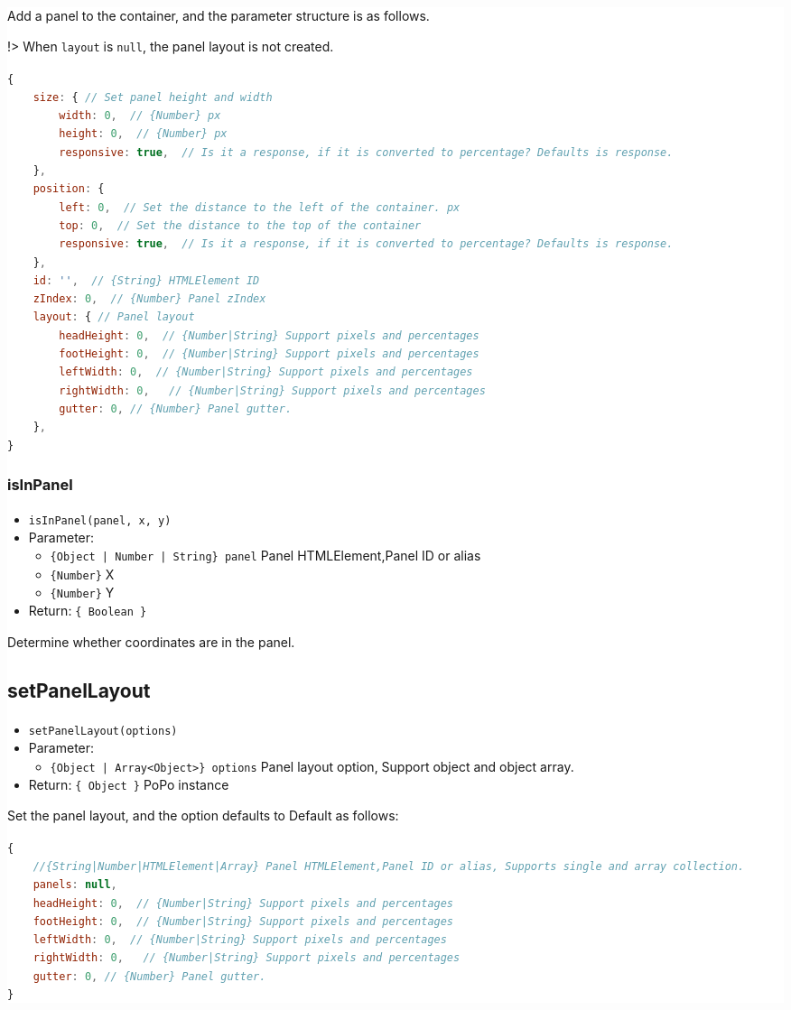 Add a panel to the container, and the parameter structure is as follows.

!> When `layout` is `null`, the panel layout is not created.

```js
{
    size: { // Set panel height and width
        width: 0,  // {Number} px
        height: 0,  // {Number} px
        responsive: true,  // Is it a response, if it is converted to percentage? Defaults is response.
    }, 
    position: {
        left: 0,  // Set the distance to the left of the container. px
        top: 0,  // Set the distance to the top of the container
        responsive: true,  // Is it a response, if it is converted to percentage? Defaults is response.
    },
    id: '',  // {String} HTMLElement ID
    zIndex: 0,  // {Number} Panel zIndex
    layout: { // Panel layout
        headHeight: 0,  // {Number|String} Support pixels and percentages
        footHeight: 0,  // {Number|String} Support pixels and percentages
        leftWidth: 0,  // {Number|String} Support pixels and percentages
        rightWidth: 0,   // {Number|String} Support pixels and percentages
        gutter: 0, // {Number} Panel gutter.
    },
}
```

### isInPanel

- `isInPanel(panel, x, y)`
- Parameter:
  - `{Object | Number | String} panel` Panel HTMLElement,Panel ID or alias
  - `{Number}` X
  - `{Number}` Y
- Return: `{ Boolean }`

Determine whether coordinates are in the panel.

## setPanelLayout

- `setPanelLayout(options)`
- Parameter:
  - `{Object | Array<Object>} options` Panel layout option, Support object and object array.
- Return: `{ Object }` PoPo instance

Set the panel layout, and the option defaults to Default as follows:

```js
{
    //{String|Number|HTMLElement|Array} Panel HTMLElement,Panel ID or alias, Supports single and array collection.
    panels: null, 
    headHeight: 0,  // {Number|String} Support pixels and percentages
    footHeight: 0,  // {Number|String} Support pixels and percentages
    leftWidth: 0,  // {Number|String} Support pixels and percentages
    rightWidth: 0,   // {Number|String} Support pixels and percentages
    gutter: 0, // {Number} Panel gutter.
}

```

